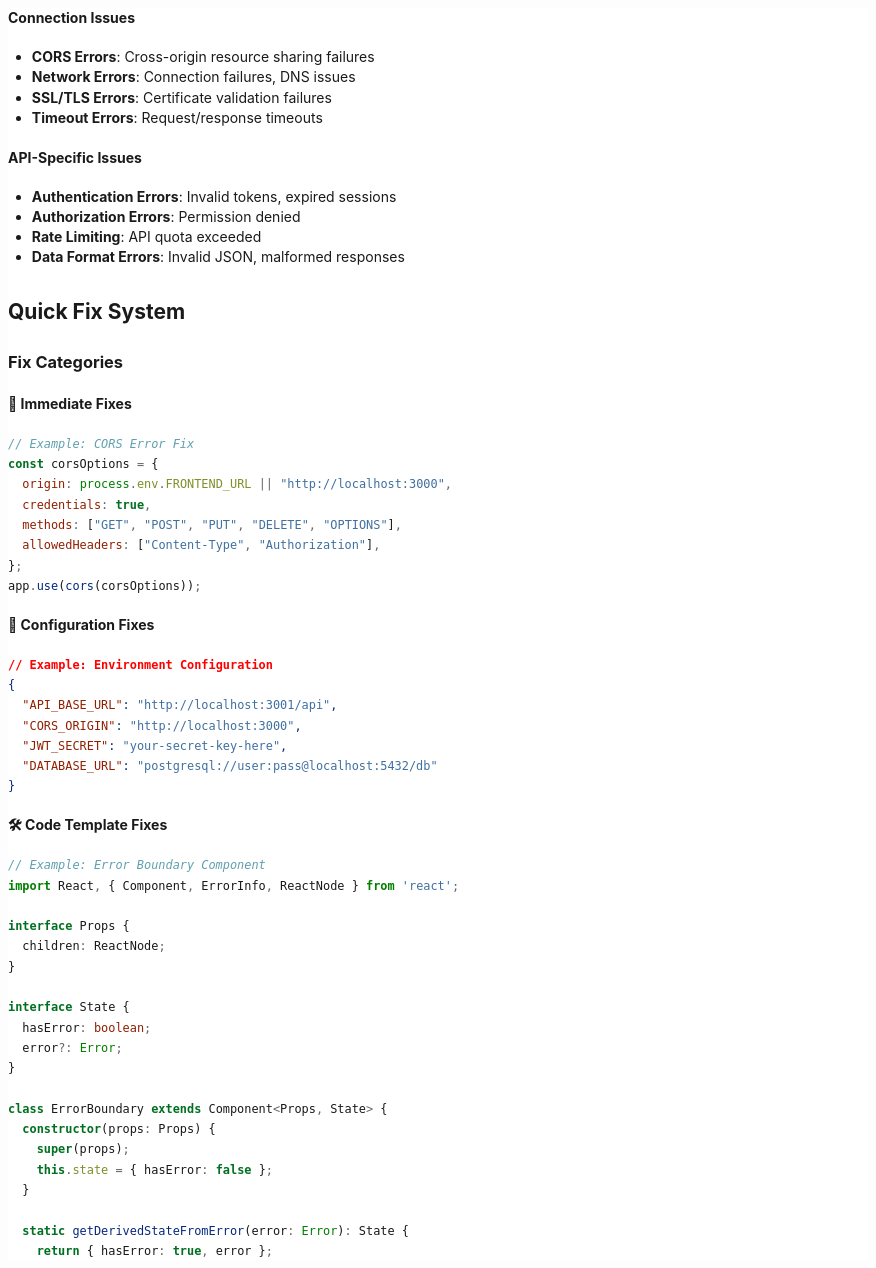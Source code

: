 #### Connection Issues

- **CORS Errors**: Cross-origin resource sharing failures
- **Network Errors**: Connection failures, DNS issues
- **SSL/TLS Errors**: Certificate validation failures
- **Timeout Errors**: Request/response timeouts

#### API-Specific Issues

- **Authentication Errors**: Invalid tokens, expired sessions
- **Authorization Errors**: Permission denied
- **Rate Limiting**: API quota exceeded
- **Data Format Errors**: Invalid JSON, malformed responses

## Quick Fix System

### Fix Categories

#### 🔧 **Immediate Fixes**

```javascript
// Example: CORS Error Fix
const corsOptions = {
  origin: process.env.FRONTEND_URL || "http://localhost:3000",
  credentials: true,
  methods: ["GET", "POST", "PUT", "DELETE", "OPTIONS"],
  allowedHeaders: ["Content-Type", "Authorization"],
};
app.use(cors(corsOptions));
```

#### 📝 **Configuration Fixes**

```json
// Example: Environment Configuration
{
  "API_BASE_URL": "http://localhost:3001/api",
  "CORS_ORIGIN": "http://localhost:3000",
  "JWT_SECRET": "your-secret-key-here",
  "DATABASE_URL": "postgresql://user:pass@localhost:5432/db"
}
```

#### 🛠️ **Code Template Fixes**

```typescript
// Example: Error Boundary Component
import React, { Component, ErrorInfo, ReactNode } from 'react';

interface Props {
  children: ReactNode;
}

interface State {
  hasError: boolean;
  error?: Error;
}

class ErrorBoundary extends Component<Props, State> {
  constructor(props: Props) {
    super(props);
    this.state = { hasError: false };
  }

  static getDerivedStateFromError(error: Error): State {
    return { hasError: true, error };
```